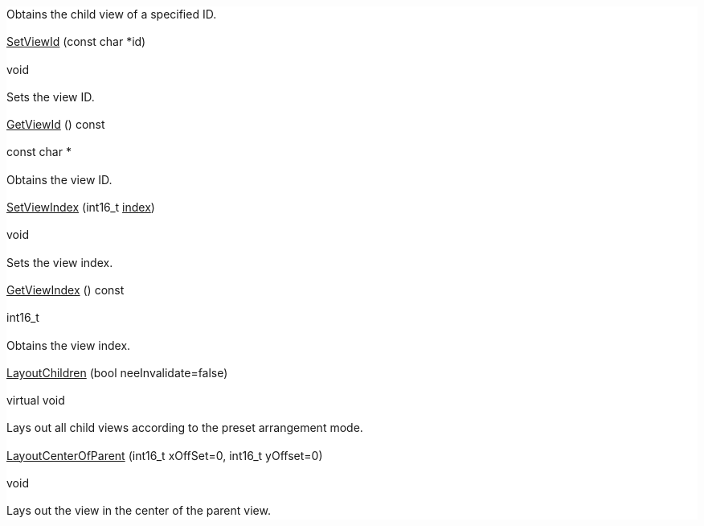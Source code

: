 <p id="p390811189093534"><a name="p390811189093534"></a><a name="p390811189093534"></a>Obtains the child view of a specified ID. </p>
</td>
</tr>
<tr id="row1795109293093534"><td class="cellrowborder" valign="top" width="50%" headers="mcps1.1.3.1.1 "><p id="p1204707184093534"><a name="p1204707184093534"></a><a name="p1204707184093534"></a><a href="graphic.md#ga0caaa15c9b304673331e778a266be77f">SetViewId</a> (const char *id)</p>
</td>
<td class="cellrowborder" valign="top" width="50%" headers="mcps1.1.3.1.2 "><p id="p1186347251093534"><a name="p1186347251093534"></a><a name="p1186347251093534"></a>void </p>
<p id="p1084317844093534"><a name="p1084317844093534"></a><a name="p1084317844093534"></a>Sets the view ID. </p>
</td>
</tr>
<tr id="row856549722093534"><td class="cellrowborder" valign="top" width="50%" headers="mcps1.1.3.1.1 "><p id="p601324348093534"><a name="p601324348093534"></a><a name="p601324348093534"></a><a href="graphic.md#gad6c7644bd2abfa3c92d80776b0bd1936">GetViewId</a> () const</p>
</td>
<td class="cellrowborder" valign="top" width="50%" headers="mcps1.1.3.1.2 "><p id="p1217927857093534"><a name="p1217927857093534"></a><a name="p1217927857093534"></a>const char * </p>
<p id="p2114066931093534"><a name="p2114066931093534"></a><a name="p2114066931093534"></a>Obtains the view ID. </p>
</td>
</tr>
<tr id="row2030798094093534"><td class="cellrowborder" valign="top" width="50%" headers="mcps1.1.3.1.1 "><p id="p345440521093534"><a name="p345440521093534"></a><a name="p345440521093534"></a><a href="graphic.md#ga77a961aa53567c5214508b4569801c16">SetViewIndex</a> (int16_t <a href="en-us_topic_0000001055198076.md#ga1d3748ca570dcb09a2fb28e8015107dd">index</a>)</p>
</td>
<td class="cellrowborder" valign="top" width="50%" headers="mcps1.1.3.1.2 "><p id="p1734277610093534"><a name="p1734277610093534"></a><a name="p1734277610093534"></a>void </p>
<p id="p719831009093534"><a name="p719831009093534"></a><a name="p719831009093534"></a>Sets the view index. </p>
</td>
</tr>
<tr id="row395495629093534"><td class="cellrowborder" valign="top" width="50%" headers="mcps1.1.3.1.1 "><p id="p1431139420093534"><a name="p1431139420093534"></a><a name="p1431139420093534"></a><a href="graphic.md#ga62f51715b6d420a296ebe0296717b906">GetViewIndex</a> () const</p>
</td>
<td class="cellrowborder" valign="top" width="50%" headers="mcps1.1.3.1.2 "><p id="p1083865826093534"><a name="p1083865826093534"></a><a name="p1083865826093534"></a>int16_t </p>
<p id="p1949725043093534"><a name="p1949725043093534"></a><a name="p1949725043093534"></a>Obtains the view index. </p>
</td>
</tr>
<tr id="row706745247093534"><td class="cellrowborder" valign="top" width="50%" headers="mcps1.1.3.1.1 "><p id="p87077693093534"><a name="p87077693093534"></a><a name="p87077693093534"></a><a href="graphic.md#gaca871fa2f8219e7ea9388e212d1f1e69">LayoutChildren</a> (bool neeInvalidate=false)</p>
</td>
<td class="cellrowborder" valign="top" width="50%" headers="mcps1.1.3.1.2 "><p id="p1117110163093534"><a name="p1117110163093534"></a><a name="p1117110163093534"></a>virtual void </p>
<p id="p1443994808093534"><a name="p1443994808093534"></a><a name="p1443994808093534"></a>Lays out all child views according to the preset arrangement mode. </p>
</td>
</tr>
<tr id="row1249493702093534"><td class="cellrowborder" valign="top" width="50%" headers="mcps1.1.3.1.1 "><p id="p1058799703093534"><a name="p1058799703093534"></a><a name="p1058799703093534"></a><a href="graphic.md#ga443b86ee9275b0421b37a47bad3264dc">LayoutCenterOfParent</a> (int16_t xOffSet=0, int16_t yOffset=0)</p>
</td>
<td class="cellrowborder" valign="top" width="50%" headers="mcps1.1.3.1.2 "><p id="p1228439217093534"><a name="p1228439217093534"></a><a name="p1228439217093534"></a>void </p>
<p id="p699161526093534"><a name="p699161526093534"></a><a name="p699161526093534"></a>Lays out the view in the center of the parent view. </p>